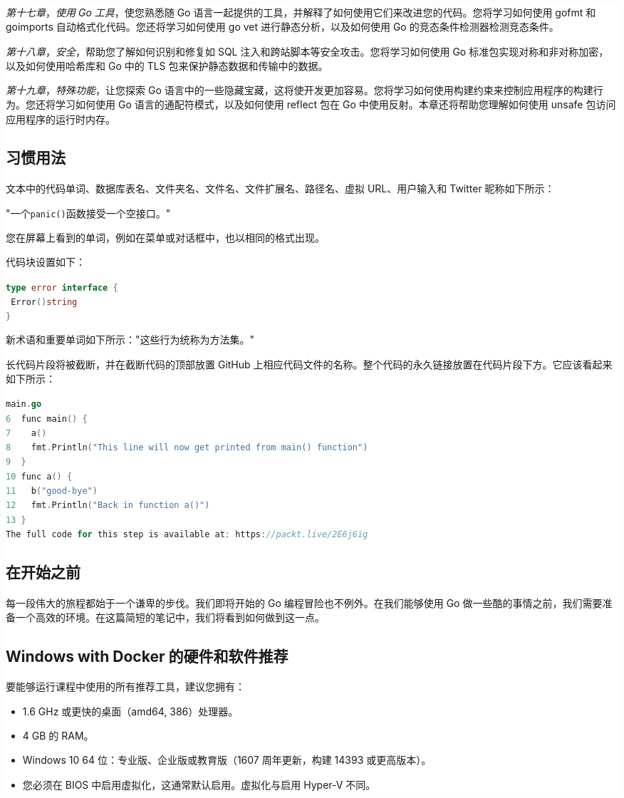 *第十七章*，*使用 Go 工具*，使您熟悉随 Go 语言一起提供的工具，并解释了如何使用它们来改进您的代码。您将学习如何使用 gofmt 和 goimports 自动格式化代码。您还将学习如何使用 go vet 进行静态分析，以及如何使用 Go 的竞态条件检测器检测竞态条件。

*第十八章*，*安全*，帮助您了解如何识别和修复如 SQL 注入和跨站脚本等安全攻击。您将学习如何使用 Go 标准包实现对称和非对称加密，以及如何使用哈希库和 Go 中的 TLS 包来保护静态数据和传输中的数据。

*第十九章*，*特殊功能*，让您探索 Go 语言中的一些隐藏宝藏，这将使开发更加容易。您将学习如何使用构建约束来控制应用程序的构建行为。您还将学习如何使用 Go 语言的通配符模式，以及如何使用 reflect 包在 Go 中使用反射。本章还将帮助您理解如何使用 unsafe 包访问应用程序的运行时内存。

## 习惯用法

文本中的代码单词、数据库表名、文件夹名、文件名、文件扩展名、路径名、虚拟 URL、用户输入和 Twitter 昵称如下所示：

"一个`panic()`函数接受一个空接口。"

您在屏幕上看到的单词，例如在菜单或对话框中，也以相同的格式出现。

代码块设置如下：

```go
type error interface { 
 Error()string 
}
```

新术语和重要单词如下所示："这些行为统称为方法集。"

长代码片段将被截断，并在截断代码的顶部放置 GitHub 上相应代码文件的名称。整个代码的永久链接放置在代码片段下方。它应该看起来如下所示：

```go
main.go
6  func main() {
7    a()
8    fmt.Println("This line will now get printed from main() function")
9  }
10 func a() {
11   b("good-bye")
12   fmt.Println("Back in function a()")
13 }
The full code for this step is available at: https://packt.live/2E6j6ig
```

## 在开始之前

每一段伟大的旅程都始于一个谦卑的步伐。我们即将开始的 Go 编程冒险也不例外。在我们能够使用 Go 做一些酷的事情之前，我们需要准备一个高效的环境。在这篇简短的笔记中，我们将看到如何做到这一点。

## Windows with Docker 的硬件和软件推荐

要能够运行课程中使用的所有推荐工具，建议您拥有：

+   1.6 GHz 或更快的桌面（amd64, 386）处理器。

+   4 GB 的 RAM。

+   Windows 10 64 位：专业版、企业版或教育版（1607 周年更新，构建 14393 或更高版本）。

+   您必须在 BIOS 中启用虚拟化，这通常默认启用。虚拟化与启用 Hyper-V 不同。
